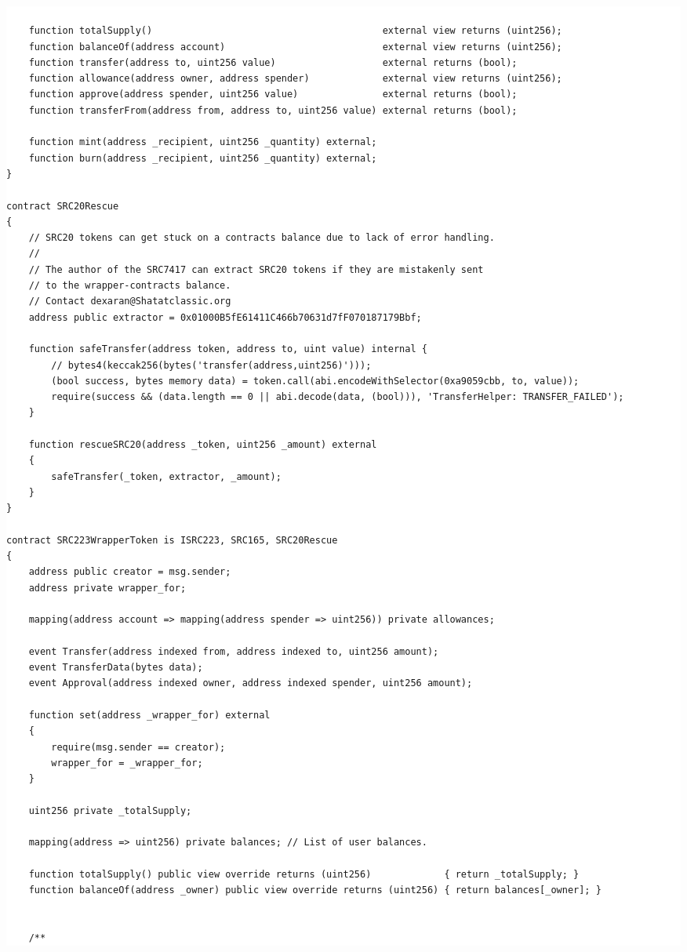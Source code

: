 ```solidity

    function totalSupply()                                         external view returns (uint256);
    function balanceOf(address account)                            external view returns (uint256);
    function transfer(address to, uint256 value)                   external returns (bool);
    function allowance(address owner, address spender)             external view returns (uint256);
    function approve(address spender, uint256 value)               external returns (bool);
    function transferFrom(address from, address to, uint256 value) external returns (bool);

    function mint(address _recipient, uint256 _quantity) external;
    function burn(address _recipient, uint256 _quantity) external;
}

contract SRC20Rescue
{
    // SRC20 tokens can get stuck on a contracts balance due to lack of error handling.
    //
    // The author of the SRC7417 can extract SRC20 tokens if they are mistakenly sent
    // to the wrapper-contracts balance.
    // Contact dexaran@Shatatclassic.org
    address public extractor = 0x01000B5fE61411C466b70631d7fF070187179Bbf;
    
    function safeTransfer(address token, address to, uint value) internal {
        // bytes4(keccak256(bytes('transfer(address,uint256)')));
        (bool success, bytes memory data) = token.call(abi.encodeWithSelector(0xa9059cbb, to, value));
        require(success && (data.length == 0 || abi.decode(data, (bool))), 'TransferHelper: TRANSFER_FAILED');
    }

    function rescueSRC20(address _token, uint256 _amount) external 
    {
        safeTransfer(_token, extractor, _amount);
    }
}

contract SRC223WrapperToken is ISRC223, SRC165, SRC20Rescue
{
    address public creator = msg.sender;
    address private wrapper_for;

    mapping(address account => mapping(address spender => uint256)) private allowances;

    event Transfer(address indexed from, address indexed to, uint256 amount);
    event TransferData(bytes data);
    event Approval(address indexed owner, address indexed spender, uint256 amount);

    function set(address _wrapper_for) external
    {
        require(msg.sender == creator);
        wrapper_for = _wrapper_for;
    }

    uint256 private _totalSupply;

    mapping(address => uint256) private balances; // List of user balances.

    function totalSupply() public view override returns (uint256)             { return _totalSupply; }
    function balanceOf(address _owner) public view override returns (uint256) { return balances[_owner]; }


    /**
```